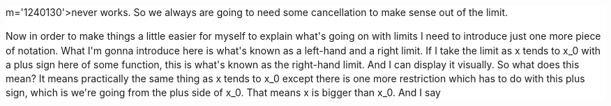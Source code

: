   m='1240130'>never</span> <span m='1240550'>works.</span> <span
  m='1242080'>So</span> <span m='1242330'>we</span> <span
  m='1242580'>always</span> <span m='1242990'>are</span> <span
  m='1243080'>going</span> <span m='1243270'>to</span> <span
  m='1243340'>need</span> <span m='1243710'>some</span> <span
  m='1244020'>cancellation</span> <span m='1250940'>to</span> <span
  m='1251030'>make</span> <span m='1251220'>sense</span> <span
  m='1252350'>out</span> <span m='1252520'>of</span> <span
  m='1252620'>the</span> <span m='1252710'>limit.</span> </p><p><span
  m='1265960'>Now</span> <span m='1268550'>in</span> <span
  m='1268690'>order</span> <span m='1269870'>to</span> <span
  m='1270020'>make</span> <span m='1270330'>things</span> <span
  m='1271270'>a</span> <span m='1271340'>little</span> <span
  m='1271560'>easier</span> <span m='1271930'>for</span> <span
  m='1272070'>myself</span> <span m='1272570'>to</span> <span
  m='1272990'>explain</span> <span m='1274460'>what's</span> <span
  m='1274700'>going</span> <span m='1274930'>on</span> <span
  m='1275090'>with</span> <span m='1275280'>limits</span> <span
  m='1275700'>I</span> <span m='1275830'>need</span> <span m='1276040'>to</span>
  <span m='1276150'>introduce</span> <span m='1276580'>just</span> <span
  m='1276850'>one</span> <span m='1277060'>more</span> <span
  m='1277220'>piece</span> <span m='1277500'>of</span> <span
  m='1277610'>notation.</span> <span m='1278660'>What</span> <span
  m='1278890'>I'm</span> <span m='1278960'>gonna</span> <span
  m='1279170'>introduce</span> <span m='1279660'>here</span> <span
  m='1279950'>is</span> <span m='1280200'>what's</span> <span
  m='1280490'>known</span> <span m='1280760'>as</span> <span
  m='1280860'>a</span> <span m='1281300'>left-hand</span> <span
  m='1281710'>and</span> <span m='1281860'>a</span> <span
  m='1281900'>right</span> <span m='1282230'>limit.</span> <span
  m='1283380'>If</span> <span m='1283520'>I</span> <span m='1283600'>take</span>
  <span m='1283880'>the</span> <span m='1283980'>limit</span> <span
  m='1284310'>as</span> <span m='1284460'>x tends</span> <span
  m='1285180'>to</span> <span m='1285510'>x_0</span> <span
  m='1286800'>with</span> <span m='1286970'>a</span> <span m='1287020'>plus
  sign</span> <span m='1288010'>here</span> <span m='1289500'>of some</span>
  <span m='1289690'>function,</span> <span m='1291530'>this</span> <span
  m='1291710'>is</span> <span m='1291850'>what's</span> <span
  m='1292110'>known</span> <span m='1292380'>as</span> <span
  m='1292630'>the</span> <span m='1292750'>right-hand</span> <span
  m='1293400'>limit.</span> <span m='1302280'>And</span> <span
  m='1303430'>I</span> <span m='1303570'>can</span> <span
  m='1303870'>display</span> <span m='1304370'>it</span> <span
  m='1304520'>visually.</span> <span m='1304870'>So</span> <span
  m='1305030'>what</span> <span m='1305340'>does</span> <span
  m='1305450'>this</span> <span m='1305670'>mean?</span> <span
  m='1305950'>It</span> <span m='1306080'>means</span> <span
  m='1306360'>practically</span> <span m='1306880'>the</span> <span
  m='1306990'>same</span> <span m='1307320'>thing</span> <span
  m='1307530'>as</span> <span m='1307700'>x tends to</span> <span
  m='1308260'>x_0</span> <span m='1308840'>except</span> <span m='1309150'>there
  is</span> <span m='1309480'>one</span> <span m='1309770'>more</span> <span
  m='1310430'>restriction</span> <span m='1310990'>which</span> <span
  m='1311160'>has</span> <span m='1311350'>to</span> <span m='1311430'>do</span>
  <span m='1311520'>with</span> <span m='1311620'>this</span> <span
  m='1311770'>plus</span> <span m='1312080'>sign,</span> <span
  m='1312540'>which</span> <span m='1312810'>is</span> <span
  m='1312930'>we're</span> <span m='1313280'>going</span> <span
  m='1313630'>from</span> <span m='1313810'>the</span> <span
  m='1313880'>plus</span> <span m='1314320'>side</span> <span m='1314700'>of
  x_0.</span> <span m='1315370'>That</span> <span m='1315620'>means</span> <span
  m='1315920'>x is</span> <span m='1316350'>bigger</span> <span
  m='1317400'>than</span> <span m='1317540'>x_0.</span> <span
  m='1318710'>And</span> <span m='1318840'>I</span> <span m='1318920'>say</span>